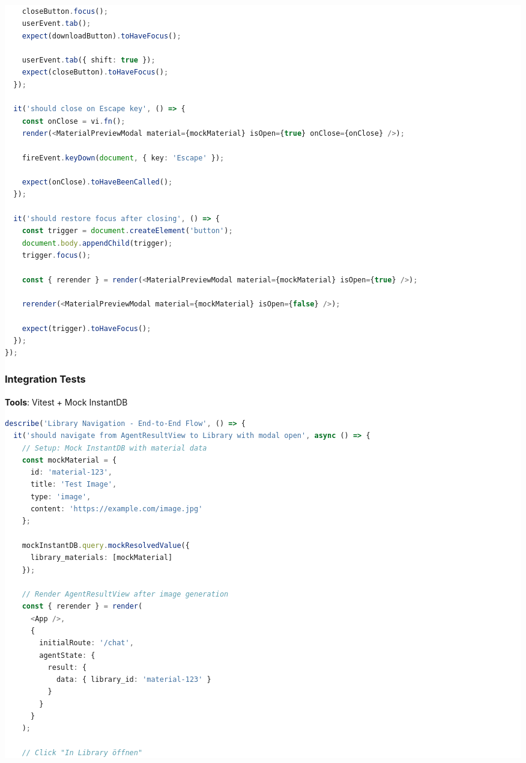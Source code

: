 ```typescript
    closeButton.focus();
    userEvent.tab();
    expect(downloadButton).toHaveFocus();

    userEvent.tab({ shift: true });
    expect(closeButton).toHaveFocus();
  });

  it('should close on Escape key', () => {
    const onClose = vi.fn();
    render(<MaterialPreviewModal material={mockMaterial} isOpen={true} onClose={onClose} />);

    fireEvent.keyDown(document, { key: 'Escape' });

    expect(onClose).toHaveBeenCalled();
  });

  it('should restore focus after closing', () => {
    const trigger = document.createElement('button');
    document.body.appendChild(trigger);
    trigger.focus();

    const { rerender } = render(<MaterialPreviewModal material={mockMaterial} isOpen={true} />);

    rerender(<MaterialPreviewModal material={mockMaterial} isOpen={false} />);

    expect(trigger).toHaveFocus();
  });
});
```

### Integration Tests

**Tools**: Vitest + Mock InstantDB

```typescript
describe('Library Navigation - End-to-End Flow', () => {
  it('should navigate from AgentResultView to Library with modal open', async () => {
    // Setup: Mock InstantDB with material data
    const mockMaterial = {
      id: 'material-123',
      title: 'Test Image',
      type: 'image',
      content: 'https://example.com/image.jpg'
    };

    mockInstantDB.query.mockResolvedValue({
      library_materials: [mockMaterial]
    });

    // Render AgentResultView after image generation
    const { rerender } = render(
      <App />,
      {
        initialRoute: '/chat',
        agentState: {
          result: {
            data: { library_id: 'material-123' }
          }
        }
      }
    );

    // Click "In Library öffnen"
```